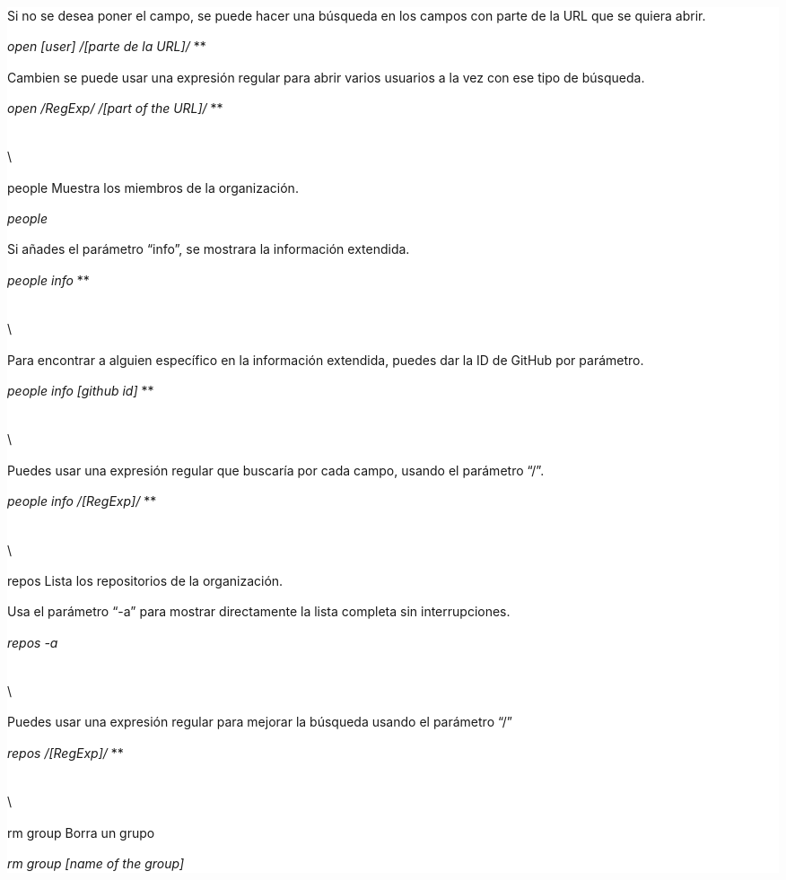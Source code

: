 Si no se desea poner el campo, se puede hacer una búsqueda en los campos
con parte de la URL que se quiera abrir.

*open [user] /[parte de la URL]/* **

Cambien se puede usar una expresión regular para abrir varios usuarios a
la vez con ese tipo de búsqueda.

*open /RegExp/ /[part of the URL]/* **

\
\

people Muestra los miembros de la organización.

*people*

Si añades el parámetro “info”, se mostrara la información extendida.

*people info* **

\
\

Para encontrar a alguien específico en la información extendida, puedes
dar la ID de GitHub por parámetro.

*people info [github id]* **

\
\

Puedes usar una expresión regular que buscaría por cada campo, usando el
parámetro “/”.

*people info /[RegExp]/* **

\
\

repos Lista los repositorios de la organización.

Usa el parámetro “-a” para mostrar directamente la lista completa sin
interrupciones.

*repos -a*

\
\

Puedes usar una expresión regular para mejorar la búsqueda usando el
parámetro “/”

*repos /[RegExp]/* **

\
\

rm group Borra un grupo

*rm group [name of the group]*

